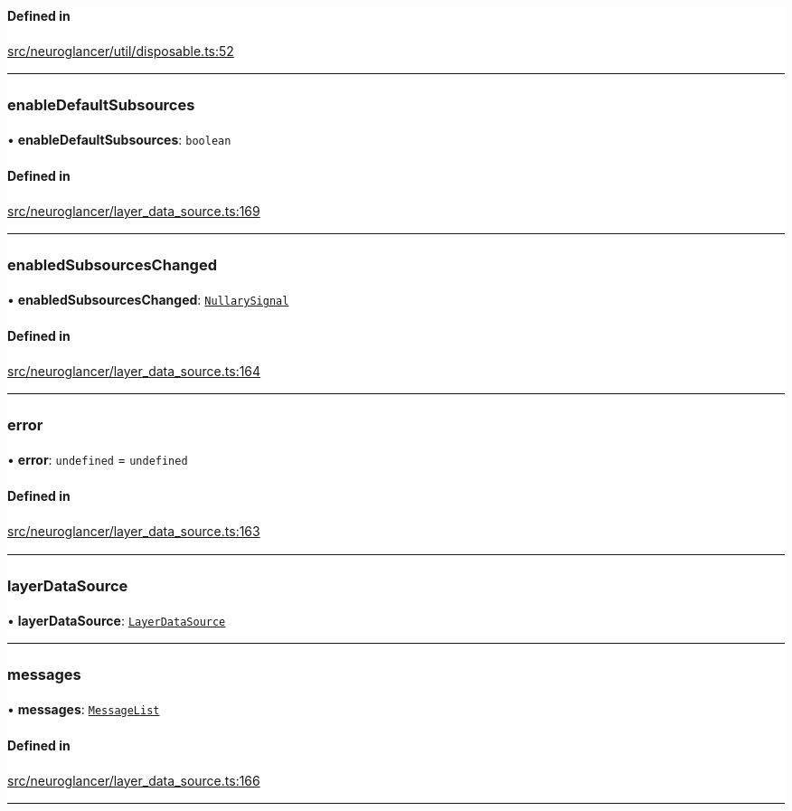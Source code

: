 #### Defined in

[src/neuroglancer/util/disposable.ts:52](https://github.com/ActiveBrainAtlas2/neuroglancer/blob/540617bc/src/neuroglancer/util/disposable.ts#L52)

___

### enableDefaultSubsources

• **enableDefaultSubsources**: `boolean`

#### Defined in

[src/neuroglancer/layer_data_source.ts:169](https://github.com/ActiveBrainAtlas2/neuroglancer/blob/540617bc/src/neuroglancer/layer_data_source.ts#L169)

___

### enabledSubsourcesChanged

• **enabledSubsourcesChanged**: [`NullarySignal`](coordinate_transform._internal_.NullarySignal.md)

#### Defined in

[src/neuroglancer/layer_data_source.ts:164](https://github.com/ActiveBrainAtlas2/neuroglancer/blob/540617bc/src/neuroglancer/layer_data_source.ts#L164)

___

### error

• **error**: `undefined` = `undefined`

#### Defined in

[src/neuroglancer/layer_data_source.ts:163](https://github.com/ActiveBrainAtlas2/neuroglancer/blob/540617bc/src/neuroglancer/layer_data_source.ts#L163)

___

### layerDataSource

• **layerDataSource**: [`LayerDataSource`](layer_data_source.LayerDataSource.md)

___

### messages

• **messages**: [`MessageList`](data_panel_layout._internal_.MessageList.md)

#### Defined in

[src/neuroglancer/layer_data_source.ts:166](https://github.com/ActiveBrainAtlas2/neuroglancer/blob/540617bc/src/neuroglancer/layer_data_source.ts#L166)

___
